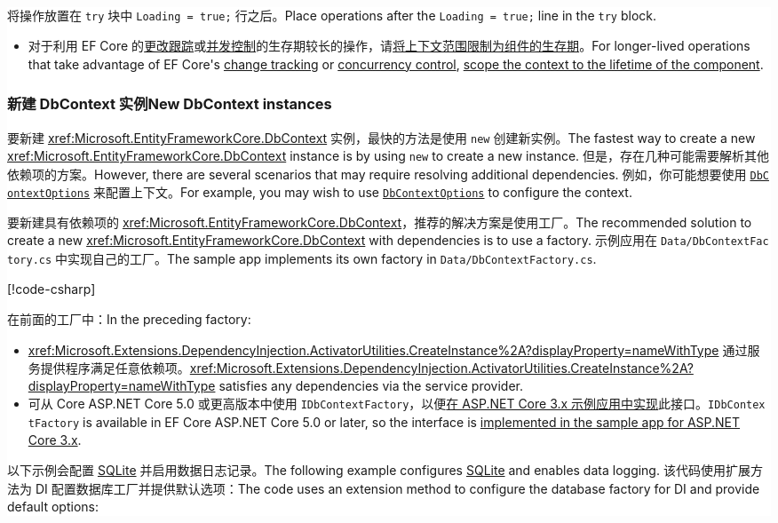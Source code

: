   ```csharp
  ```

  <span data-ttu-id="2a772-197">将操作放置在 `try` 块中 `Loading = true;` 行之后。</span><span class="sxs-lookup"><span data-stu-id="2a772-197">Place operations after the `Loading = true;` line in the `try` block.</span></span>

* <span data-ttu-id="2a772-198">对于利用 EF Core 的[更改跟踪](/ef/core/querying/tracking)或[并发控制](/ef/core/saving/concurrency)的生存期较长的操作，请[将上下文范围限制为组件的生存期](#scope-to-the-component-lifetime-3x)。</span><span class="sxs-lookup"><span data-stu-id="2a772-198">For longer-lived operations that take advantage of EF Core's [change tracking](/ef/core/querying/tracking) or [concurrency control](/ef/core/saving/concurrency), [scope the context to the lifetime of the component](#scope-to-the-component-lifetime-3x).</span></span>

<h3 id="new-dbcontext-instances-3x"><span data-ttu-id="2a772-199">新建 DbContext 实例</span><span class="sxs-lookup"><span data-stu-id="2a772-199">New DbContext instances</span></span></h3>

<span data-ttu-id="2a772-200">要新建 <xref:Microsoft.EntityFrameworkCore.DbContext> 实例，最快的方法是使用 `new` 创建新实例。</span><span class="sxs-lookup"><span data-stu-id="2a772-200">The fastest way to create a new <xref:Microsoft.EntityFrameworkCore.DbContext> instance is by using `new` to create a new instance.</span></span> <span data-ttu-id="2a772-201">但是，存在几种可能需要解析其他依赖项的方案。</span><span class="sxs-lookup"><span data-stu-id="2a772-201">However, there are several scenarios that may require resolving additional dependencies.</span></span> <span data-ttu-id="2a772-202">例如，你可能想要使用 [`DbContextOptions`](/ef/core/miscellaneous/configuring-dbcontext#configuring-dbcontextoptions) 来配置上下文。</span><span class="sxs-lookup"><span data-stu-id="2a772-202">For example, you may wish to use [`DbContextOptions`](/ef/core/miscellaneous/configuring-dbcontext#configuring-dbcontextoptions) to configure the context.</span></span>

<span data-ttu-id="2a772-203">要新建具有依赖项的 <xref:Microsoft.EntityFrameworkCore.DbContext>，推荐的解决方案是使用工厂。</span><span class="sxs-lookup"><span data-stu-id="2a772-203">The recommended solution to create a new <xref:Microsoft.EntityFrameworkCore.DbContext> with dependencies is to use a factory.</span></span> <span data-ttu-id="2a772-204">示例应用在 `Data/DbContextFactory.cs` 中实现自己的工厂。</span><span class="sxs-lookup"><span data-stu-id="2a772-204">The sample app implements its own factory in `Data/DbContextFactory.cs`.</span></span>

[!code-csharp[](./common/samples/3.x/BlazorServerEFCoreSample/BlazorServerDbContextExample/Data/DbContextFactory.cs)]

<span data-ttu-id="2a772-205">在前面的工厂中：</span><span class="sxs-lookup"><span data-stu-id="2a772-205">In the preceding factory:</span></span>

* <span data-ttu-id="2a772-206"><xref:Microsoft.Extensions.DependencyInjection.ActivatorUtilities.CreateInstance%2A?displayProperty=nameWithType> 通过服务提供程序满足任意依赖项。</span><span class="sxs-lookup"><span data-stu-id="2a772-206"><xref:Microsoft.Extensions.DependencyInjection.ActivatorUtilities.CreateInstance%2A?displayProperty=nameWithType> satisfies any dependencies via the service provider.</span></span>
* <span data-ttu-id="2a772-207">可从 Core ASP.NET Core 5.0 或更高版本中使用 `IDbContextFactory`，以便[在 ASP.NET Core 3.x 示例应用中实现](https://github.com/dotnet/AspNetCore.Docs/blob/master/aspnetcore/blazor/common/samples/3.x/BlazorServerEFCoreSample/BlazorServerDbContextExample/Data/IDbContextFactory.cs)此接口。</span><span class="sxs-lookup"><span data-stu-id="2a772-207">`IDbContextFactory` is available in EF Core ASP.NET Core 5.0 or later, so the interface is [implemented in the sample app for ASP.NET Core 3.x](https://github.com/dotnet/AspNetCore.Docs/blob/master/aspnetcore/blazor/common/samples/3.x/BlazorServerEFCoreSample/BlazorServerDbContextExample/Data/IDbContextFactory.cs).</span></span>

<span data-ttu-id="2a772-208">以下示例会配置 [SQLite](https://www.sqlite.org/index.html) 并启用数据日志记录。</span><span class="sxs-lookup"><span data-stu-id="2a772-208">The following example configures [SQLite](https://www.sqlite.org/index.html) and enables data logging.</span></span> <span data-ttu-id="2a772-209">该代码使用扩展方法为 DI 配置数据库工厂并提供默认选项：</span><span class="sxs-lookup"><span data-stu-id="2a772-209">The code uses an extension method to configure the database factory for DI and provide default options:</span></span>
